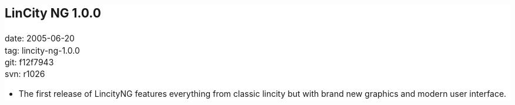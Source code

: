 
## LinCity NG 1.0.0

date: 2005-06-20 <br/>
tag: lincity-ng-1.0.0 <br/>
git: f12f7943 <br/>
svn: r1026

- The first release of LincityNG features everything from classic lincity
  but with brand new graphics and modern user interface.

